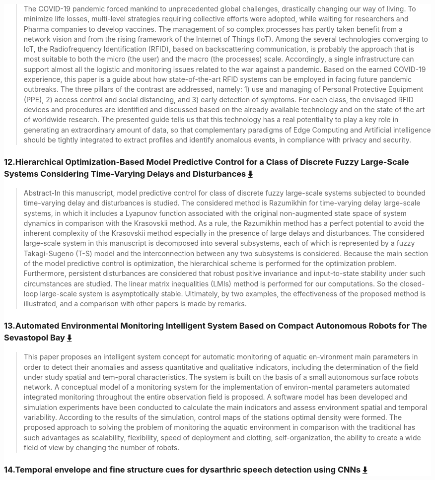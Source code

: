 >  The COVID-19 pandemic forced mankind to unprecedented global challenges, drastically changing our way of living. To minimize life losses, multi-level strategies requiring collective efforts were adopted, while waiting for researchers and Pharma companies to develop vaccines. The management of so complex processes has partly taken benefit from a network vision and from the rising framework of the Internet of Things (IoT). Among the several technologies converging to IoT, the Radiofrequency Identification (RFID), based on backscattering communication, is probably the approach that is most suitable to both the micro (the user) and the macro (the processes) scale. Accordingly, a single infrastructure can support almost all the logistic and monitoring issues related to the war against a pandemic. Based on the earned COVID-19 experience, this paper is a guide about how state-of-the-art RFID systems can be employed in facing future pandemic outbreaks. The three pillars of the contrast are addressed, namely: 1) use and managing of Personal Protective Equipment (PPE), 2) access control and social distancing, and 3) early detection of symptoms. For each class, the envisaged RFID devices and procedures are identified and discussed based on the already available technology and on the state of the art of worldwide research. The presented guide tells us that this technology has a real potentiality to play a key role in generating an extraordinary amount of data, so that complementary paradigms of Edge Computing and Artificial intelligence should be tightly integrated to extract profiles and identify anomalous events, in compliance with privacy and security.      
### 12.Hierarchical Optimization-Based Model Predictive Control for a Class of Discrete Fuzzy Large-Scale Systems Considering Time-Varying Delays and Disturbances  [ :arrow_down: ](https://arxiv.org/pdf/2108.11186.pdf)
>  Abstract-In this manuscript, model predictive control for class of discrete fuzzy large-scale systems subjected to bounded time-varying delay and disturbances is studied. The considered method is Razumikhin for time-varying delay large-scale systems, in which it includes a Lyapunov function associated with the original non-augmented state space of system dynamics in comparison with the Krasovskii method. As a rule, the Razumikhin method has a perfect potential to avoid the inherent complexity of the Krasovskii method especially in the presence of large delays and disturbances. The considered large-scale system in this manuscript is decomposed into several subsystems, each of which is represented by a fuzzy Takagi-Sugeno (T-S) model and the interconnection between any two subsystems is considered. Because the main section of the model predictive control is optimization, the hierarchical scheme is performed for the optimization problem. Furthermore, persistent disturbances are considered that robust positive invariance and input-to-state stability under such circumstances are studied. The linear matrix inequalities (LMIs) method is performed for our computations. So the closed-loop large-scale system is asymptotically stable. Ultimately, by two examples, the effectiveness of the proposed method is illustrated, and a comparison with other papers is made by remarks.      
### 13.Automated Environmental Monitoring Intelligent System Based on Compact Autonomous Robots for The Sevastopol Bay  [ :arrow_down: ](https://arxiv.org/pdf/2108.11166.pdf)
>  This paper proposes an intelligent system concept for automatic monitoring of aquatic en-vironment main parameters in order to detect their anomalies and assess quantitative and qualitative indicators, including the determination of the field under study spatial and tem-poral characteristics. The system is built on the basis of a small autonomous surface robots network. A conceptual model of a monitoring system for the implementation of environ-mental parameters automated integrated monitoring throughout the entire observation field is proposed. A software model has been developed and simulation experiments have been conducted to calculate the main indicators and assess environment spatial and temporal variability. According to the results of the simulation, control maps of the stations optimal density were formed. The proposed approach to solving the problem of monitoring the aquatic environment in comparison with the traditional has such advantages as scalability, flexibility, speed of deployment and clotting, self-organization, the ability to create a wide field of view by changing the number of robots.      
### 14.Temporal envelope and fine structure cues for dysarthric speech detection using CNNs  [ :arrow_down: ](https://arxiv.org/pdf/2108.11153.pdf)